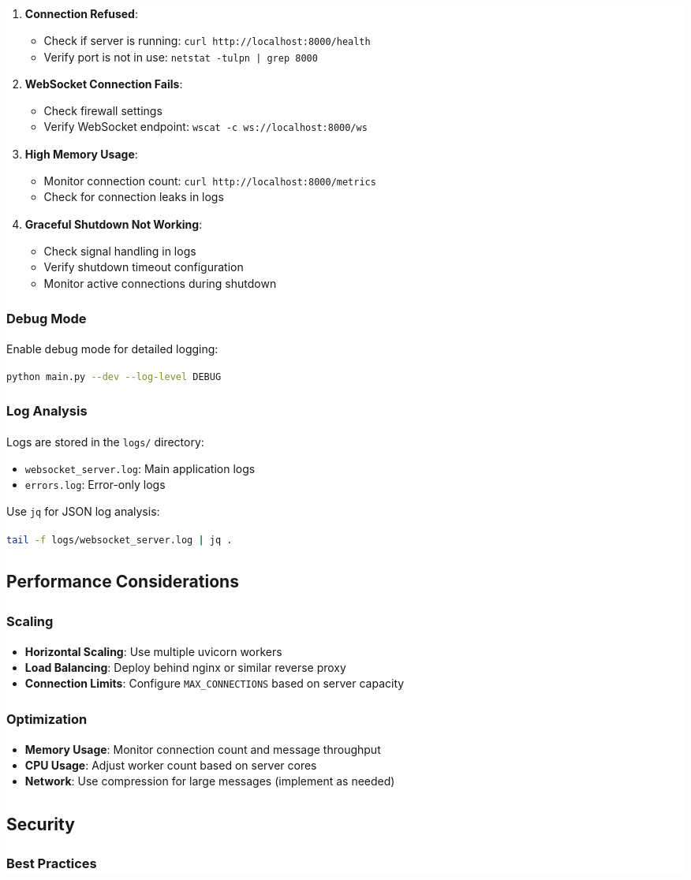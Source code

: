 1. **Connection Refused**:
   - Check if server is running: `curl http://localhost:8000/health`
   - Verify port is not in use: `netstat -tulpn | grep 8000`

2. **WebSocket Connection Fails**:
   - Check firewall settings
   - Verify WebSocket endpoint: `wscat -c ws://localhost:8000/ws`

3. **High Memory Usage**:
   - Monitor connection count: `curl http://localhost:8000/metrics`
   - Check for connection leaks in logs

4. **Graceful Shutdown Not Working**:
   - Check signal handling in logs
   - Verify shutdown timeout configuration
   - Monitor active connections during shutdown

### Debug Mode

Enable debug mode for detailed logging:

```bash
python main.py --dev --log-level DEBUG
```

### Log Analysis

Logs are stored in the `logs/` directory:

- `websocket_server.log`: Main application logs
- `errors.log`: Error-only logs

Use `jq` for JSON log analysis:

```bash
tail -f logs/websocket_server.log | jq .
```

## Performance Considerations

### Scaling

- **Horizontal Scaling**: Use multiple uvicorn workers
- **Load Balancing**: Deploy behind nginx or similar reverse proxy
- **Connection Limits**: Configure `MAX_CONNECTIONS` based on server capacity

### Optimization

- **Memory Usage**: Monitor connection count and message throughput
- **CPU Usage**: Adjust worker count based on server cores
- **Network**: Use compression for large messages (implement as needed)

## Security

### Best Practices

